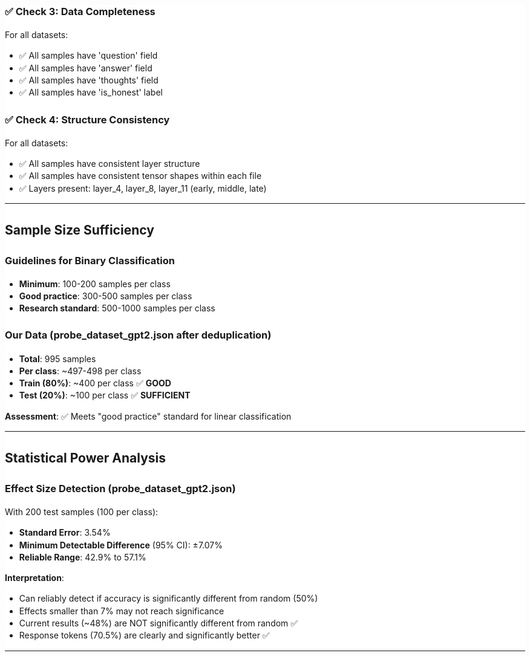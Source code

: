 ### ✅ Check 3: Data Completeness

For all datasets:
- ✅ All samples have 'question' field
- ✅ All samples have 'answer' field
- ✅ All samples have 'thoughts' field
- ✅ All samples have 'is_honest' label

### ✅ Check 4: Structure Consistency

For all datasets:
- ✅ All samples have consistent layer structure
- ✅ All samples have consistent tensor shapes within each file
- ✅ Layers present: layer_4, layer_8, layer_11 (early, middle, late)

---

## Sample Size Sufficiency

### Guidelines for Binary Classification
- **Minimum**: 100-200 samples per class
- **Good practice**: 300-500 samples per class
- **Research standard**: 500-1000 samples per class

### Our Data (probe_dataset_gpt2.json after deduplication)
- **Total**: 995 samples
- **Per class**: ~497-498 per class
- **Train (80%)**: ~400 per class ✅ **GOOD**
- **Test (20%)**: ~100 per class ✅ **SUFFICIENT**

**Assessment**: ✅ Meets "good practice" standard for linear classification

---

## Statistical Power Analysis

### Effect Size Detection (probe_dataset_gpt2.json)

With 200 test samples (100 per class):
- **Standard Error**: 3.54%
- **Minimum Detectable Difference** (95% CI): ±7.07%
- **Reliable Range**: 42.9% to 57.1%

**Interpretation**:
- Can reliably detect if accuracy is significantly different from random (50%)
- Effects smaller than 7% may not reach significance
- Current results (~48%) are NOT significantly different from random ✅
- Response tokens (70.5%) are clearly and significantly better ✅

---
